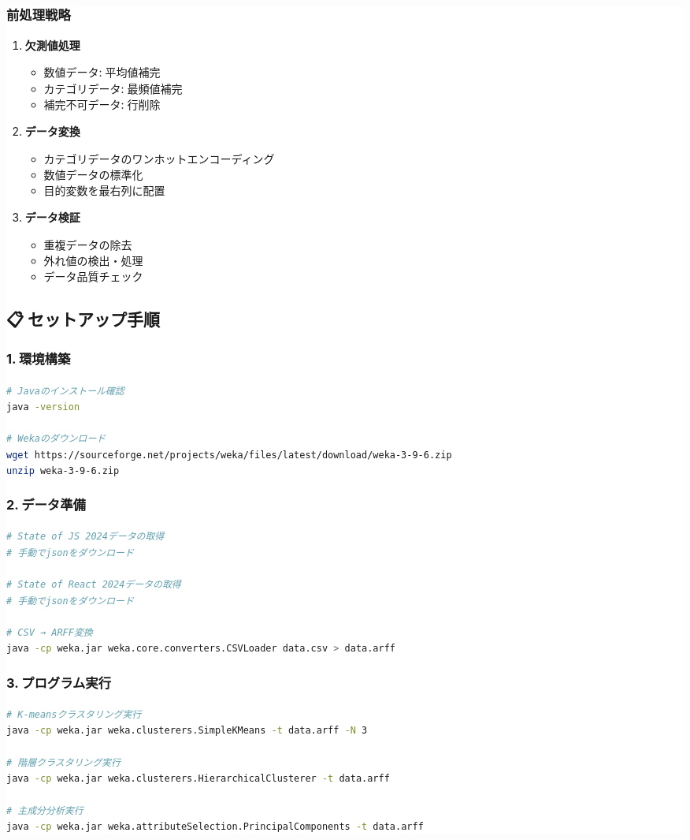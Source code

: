 ### 前処理戦略
1. **欠測値処理**
   - 数値データ: 平均値補完
   - カテゴリデータ: 最頻値補完
   - 補完不可データ: 行削除

2. **データ変換**
   - カテゴリデータのワンホットエンコーディング
   - 数値データの標準化
   - 目的変数を最右列に配置

3. **データ検証**
   - 重複データの除去
   - 外れ値の検出・処理
   - データ品質チェック

## 📋 セットアップ手順

### 1. 環境構築
```bash
# Javaのインストール確認
java -version

# Wekaのダウンロード
wget https://sourceforge.net/projects/weka/files/latest/download/weka-3-9-6.zip
unzip weka-3-9-6.zip
```

### 2. データ準備
```bash
# State of JS 2024データの取得
# 手動でjsonをダウンロード

# State of React 2024データの取得
# 手動でjsonをダウンロード

# CSV → ARFF変換
java -cp weka.jar weka.core.converters.CSVLoader data.csv > data.arff
```

### 3. プログラム実行
```bash
# K-meansクラスタリング実行
java -cp weka.jar weka.clusterers.SimpleKMeans -t data.arff -N 3

# 階層クラスタリング実行
java -cp weka.jar weka.clusterers.HierarchicalClusterer -t data.arff

# 主成分分析実行
java -cp weka.jar weka.attributeSelection.PrincipalComponents -t data.arff
```
